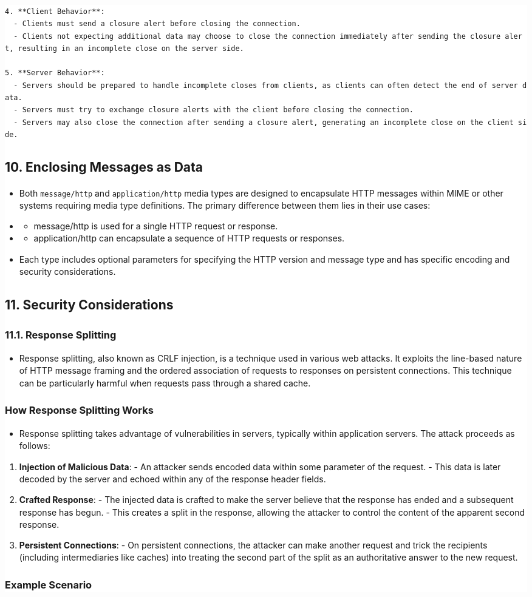     4. **Client Behavior**:
      - Clients must send a closure alert before closing the connection.
      - Clients not expecting additional data may choose to close the connection immediately after sending the closure alert, resulting in an incomplete close on the server side.

    5. **Server Behavior**:
      - Servers should be prepared to handle incomplete closes from clients, as clients can often detect the end of server data.
      - Servers must try to exchange closure alerts with the client before closing the connection.
      - Servers may also close the connection after sending a closure alert, generating an incomplete close on the client side.

## 10. Enclosing Messages as Data
  - Both `message/http` and `application/http` media types are designed to encapsulate HTTP messages within MIME or other systems requiring media type definitions. The primary difference between them lies in their use cases:

  - * message/http is used for a single HTTP request or response.
  - * application/http can encapsulate a sequence of HTTP requests or responses.

  - Each type includes optional parameters for specifying the HTTP version and message type and has specific encoding and security considerations.

## 11. Security Considerations

  ### 11.1. Response Splitting

  - Response splitting, also known as CRLF injection, is a technique used in various web attacks. It exploits the line-based nature of HTTP message framing and the ordered association of requests to responses on persistent connections. This technique can be particularly harmful when requests pass through a shared cache.

  ### How Response Splitting Works
  - Response splitting takes advantage of vulnerabilities in servers, typically within application servers. The attack proceeds as follows:

  1. **Injection of Malicious Data**:
    - An attacker sends encoded data within some parameter of the request.
    - This data is later decoded by the server and echoed within any of the response header fields.

  2. **Crafted Response**:
    - The injected data is crafted to make the server believe that the response has ended and a subsequent response has begun.
    - This creates a split in the response, allowing the attacker to control the content of the apparent second response.

  3. **Persistent Connections**:
    - On persistent connections, the attacker can make another request and trick the recipients (including intermediaries like caches) into treating the second part of the split as an authoritative answer to the new request.

  ### Example Scenario  
  